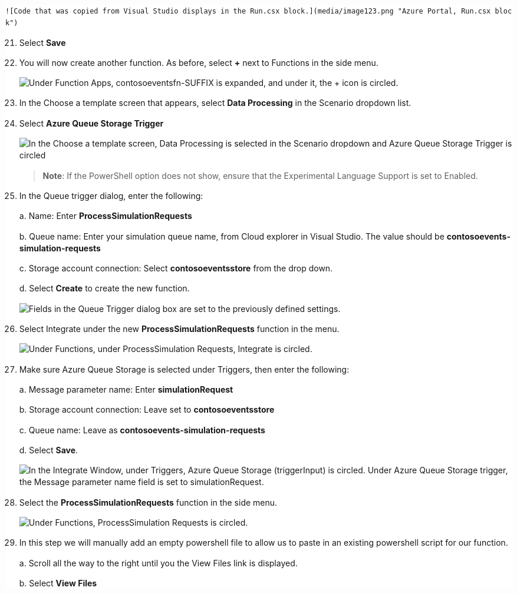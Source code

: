     ![Code that was copied from Visual Studio displays in the Run.csx block.](media/image123.png "Azure Portal, Run.csx block")

21. Select **Save**

22. You will now create another function.  As before, select **+** next to Functions in the side menu.

    ![Under Function Apps, contosoeventsfn-SUFFIX is expanded, and under it, the + icon is circled.](media/image106.png "Function Apps Section")

23. In the Choose a template screen that appears, select **Data Processing** in the Scenario dropdown list.

24. Select **Azure Queue Storage Trigger**

    ![In the Choose a template screen, Data Processing is selected in the Scenario dropdown and Azure Queue Storage Trigger is circled](media/choose-data-processing-template.png "Choose a template, Queue trigger")
    
    > **Note**: If the PowerShell option does not show, ensure that the Experimental Language Support is set to Enabled.

25. In the Queue trigger dialog, enter the following:

    a.  Name: Enter **ProcessSimulationRequests**

    b.  Queue name: Enter your simulation queue name, from Cloud explorer in Visual Studio. The value should be **contosoevents-simulation-requests**

    c.  Storage account connection: Select **contosoeventsstore** from the drop down.

    d.  Select **Create** to create the new function.

    ![Fields in the Queue Trigger dialog box are set to the previously defined settings.](media/new-trigger-function.png "Queue Trigger dialog box")
   

26. Select Integrate under the new **ProcessSimulationRequests** function in the menu.

    ![Under Functions, under ProcessSimulation Requests, Integrate is circled.](media/image126.png "Functions section")

27. Make sure Azure Queue Storage is selected under Triggers, then enter the following:

    a.  Message parameter name: Enter **simulationRequest**

    b.  Storage account connection: Leave set to **contosoeventsstore**

    c.  Queue name: Leave as **contosoevents-simulation-requests**

    d.  Select **Save**.

    ![In the Integrate Window, under Triggers, Azure Queue Storage (triggerInput) is circled. Under Azure Queue Storage trigger, the Message parameter name field is set to simulationRequest.](media/image127.png "Integrate window")

28. Select the **ProcessSimulationRequests** function in the side menu.

    ![Under Functions, ProcessSimulation Requests is circled.](media/image128.png "Functions section")

29. In this step we will manually add an empty powershell file to allow us to paste in an existing powershell script for our function.

    a. Scroll all the way to the right until you the View Files link is displayed.

    b. Select **View Files**
    
